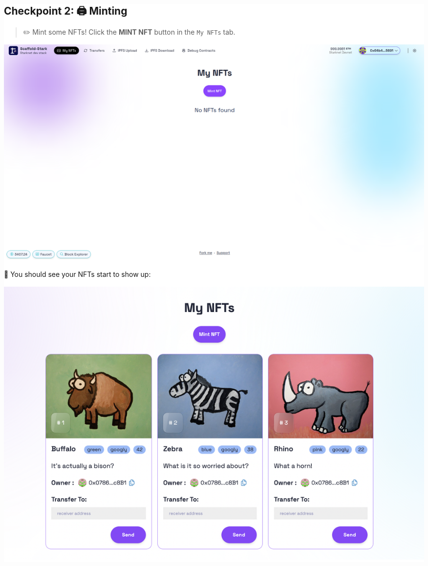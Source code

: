 ## Checkpoint 2: 🖨 Minting

> ✏️ Mint some NFTs! Click the **MINT NFT** button in the `My NFTs` tab.

![image](./packages/nextjs/public/ch0-mynft.png)

👀 You should see your NFTs start to show up:

![image](./packages/nextjs/public/ch0-nfts-images.png)
